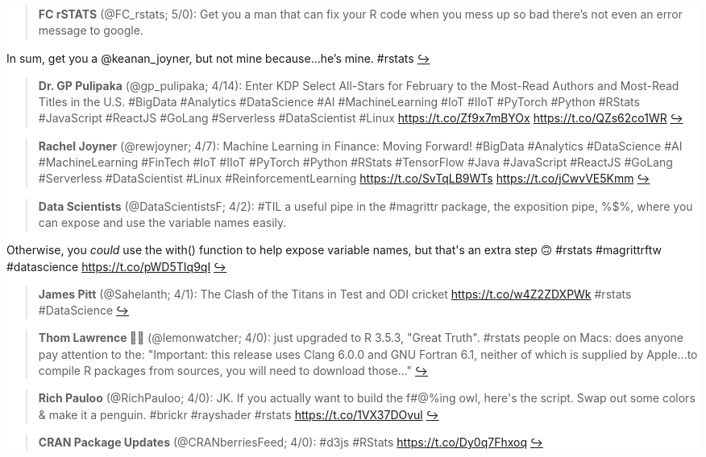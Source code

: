 

> **FC rSTATS** (@FC_rstats; 5/0): Get you a man that can fix your R code when you mess up so bad there’s not even an error message to google. 
>
In sum, get you a @keanan_joyner, but not mine because...he’s mine. #rstats  [&#8618;](https://twitter.com/dataandme/status/1106669221877088256)




> **Dr. GP Pulipaka** (@gp_pulipaka; 4/14): Enter KDP Select All-Stars for February to the Most-Read Authors and Most-Read Titles in the U.S. #BigData #Analytics #DataScience #AI #MachineLearning #IoT #IIoT #PyTorch #Python #RStats #JavaScript #ReactJS #GoLang #Serverless #DataScientist #Linux 
https://t.co/Zf9x7mBYOx https://t.co/QZs62co1WR  [&#8618;](https://twitter.com/dataandme/status/1106646806568546305)




> **Rachel Joyner** (@rewjoyner; 4/7): Machine Learning in Finance: Moving Forward! #BigData #Analytics #DataScience #AI #MachineLearning #FinTech #IoT #IIoT #PyTorch #Python #RStats #TensorFlow #Java #JavaScript #ReactJS #GoLang #Serverless #DataScientist #Linux #ReinforcementLearning 
https://t.co/SvTqLB9WTs https://t.co/jCwvVE5Kmm  [&#8618;](https://twitter.com/dataandme/status/1106647450301939712)




> **Data Scientists** (@DataScientistsF; 4/2): #TIL a useful pipe in the #magrittr package, the exposition pipe, %$%, where you can expose and use the variable names easily. 
>
Otherwise, you *could* use the with() function to help expose variable names, but that's an extra step 🙃 #rstats #magrittrftw #datascience https://t.co/pWD5TIq9qI  [&#8618;](https://twitter.com/dataandme/status/1106656179877371905)




> **James Pitt** (@Sahelanth; 4/1): The Clash of the Titans in Test and ODI cricket https://t.co/w4Z2ZDXPWk #rstats #DataScience  [&#8618;](https://twitter.com/dataandme/status/1106669016465195008)




> **Thom Lawrence 🍋👀** (@lemonwatcher; 4/0): just upgraded to R 3.5.3, "Great Truth".  #rstats people on Macs: does anyone pay attention to the: "Important: this release uses Clang 6.0.0 and GNU Fortran 6.1, neither of which is supplied by Apple...to compile R packages from sources, you will need to download those..."  [&#8618;](https://twitter.com/dataandme/status/1106674752742023169)




> **Rich Pauloo** (@RichPauloo; 4/0): JK. If you actually want to build the f#@%ing owl, here's the script. Swap out some colors &amp; make it a penguin. #brickr #rayshader #rstats https://t.co/1VX37DOvul  [&#8618;](https://twitter.com/dataandme/status/1106665084527493121)




> **CRAN Package Updates** (@CRANberriesFeed; 4/0): #d3js #RStats https://t.co/Dy0q7Fhxoq  [&#8618;](https://twitter.com/dataandme/status/1106663410417074176)



